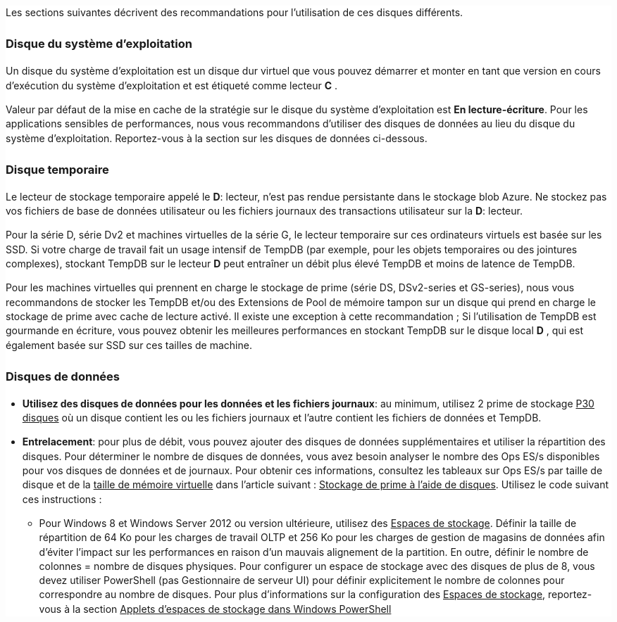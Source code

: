Les sections suivantes décrivent des recommandations pour l’utilisation de ces disques différents.

### <a name="operating-system-disk"></a>Disque du système d’exploitation

Un disque du système d’exploitation est un disque dur virtuel que vous pouvez démarrer et monter en tant que version en cours d’exécution du système d’exploitation et est étiqueté comme lecteur **C** .

Valeur par défaut de la mise en cache de la stratégie sur le disque du système d’exploitation est **En lecture-écriture**. Pour les applications sensibles de performances, nous vous recommandons d’utiliser des disques de données au lieu du disque du système d’exploitation. Reportez-vous à la section sur les disques de données ci-dessous.

### <a name="temporary-disk"></a>Disque temporaire

Le lecteur de stockage temporaire appelé le **D**: lecteur, n’est pas rendue persistante dans le stockage blob Azure. Ne stockez pas vos fichiers de base de données utilisateur ou les fichiers journaux des transactions utilisateur sur la **D**: lecteur.

Pour la série D, série Dv2 et machines virtuelles de la série G, le lecteur temporaire sur ces ordinateurs virtuels est basée sur les SSD. Si votre charge de travail fait un usage intensif de TempDB (par exemple, pour les objets temporaires ou des jointures complexes), stockant TempDB sur le lecteur **D** peut entraîner un débit plus élevé TempDB et moins de latence de TempDB.

Pour les machines virtuelles qui prennent en charge le stockage de prime (série DS, DSv2-series et GS-series), nous vous recommandons de stocker les TempDB et/ou des Extensions de Pool de mémoire tampon sur un disque qui prend en charge le stockage de prime avec cache de lecture activé. Il existe une exception à cette recommandation ; Si l’utilisation de TempDB est gourmande en écriture, vous pouvez obtenir les meilleures performances en stockant TempDB sur le disque local **D** , qui est également basée sur SSD sur ces tailles de machine.

### <a name="data-disks"></a>Disques de données

- **Utilisez des disques de données pour les données et les fichiers journaux**: au minimum, utilisez 2 prime de stockage [P30 disques](../storage/storage-premium-storage.md#scalability-and-performance-targets-when-using-premium-storage) où un disque contient les ou les fichiers journaux et l’autre contient les fichiers de données et TempDB.

- **Entrelacement**: pour plus de débit, vous pouvez ajouter des disques de données supplémentaires et utiliser la répartition des disques. Pour déterminer le nombre de disques de données, vous avez besoin analyser le nombre des Ops ES/s disponibles pour vos disques de données et de journaux. Pour obtenir ces informations, consultez les tableaux sur Ops ES/s par taille de disque et de la [taille de mémoire virtuelle](virtual-machines-windows-sizes.md) dans l’article suivant : [Stockage de prime à l’aide de disques](../storage/storage-premium-storage.md). Utilisez le code suivant ces instructions :

    - Pour Windows 8 et Windows Server 2012 ou version ultérieure, utilisez des [Espaces de stockage](https://technet.microsoft.com/library/hh831739.aspx). Définir la taille de répartition de 64 Ko pour les charges de travail OLTP et 256 Ko pour les charges de gestion de magasins de données afin d’éviter l’impact sur les performances en raison d’un mauvais alignement de la partition. En outre, définir le nombre de colonnes = nombre de disques physiques. Pour configurer un espace de stockage avec des disques de plus de 8, vous devez utiliser PowerShell (pas Gestionnaire de serveur UI) pour définir explicitement le nombre de colonnes pour correspondre au nombre de disques. Pour plus d’informations sur la configuration des [Espaces de stockage](https://technet.microsoft.com/library/hh831739.aspx), reportez-vous à la section [Applets d’espaces de stockage dans Windows PowerShell](https://technet.microsoft.com/library/jj851254.aspx)
